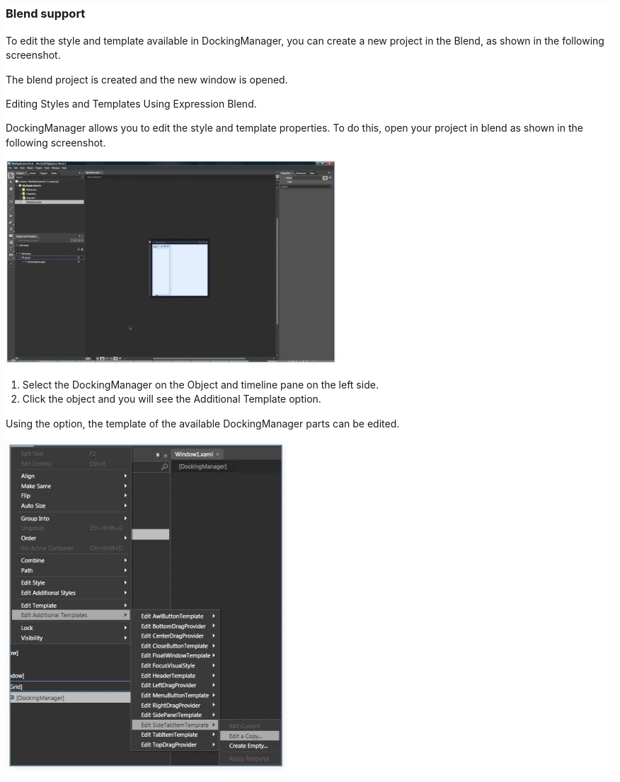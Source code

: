 
### Blend support

To edit the style and template available in DockingManager, you can create a new project in the Blend, as shown in the following screenshot.

The blend project is created and the new window is opened.

Editing Styles and Templates Using Expression Blend.

DockingManager allows you to edit the style and template properties. To do this, open your project in blend as shown in the following screenshot.

![StartScreen](StylingandTemplates_images/StylingandTemplates_img11.jpeg)


1. Select the DockingManager on the Object and timeline pane on the left side.
2. Click the object and you will see the Additional Template option.

Using the option, the template of the available DockingManager parts can be edited.

![EditTemplate](StylingandTemplates_images/StylingandTemplates_img12.jpeg)
